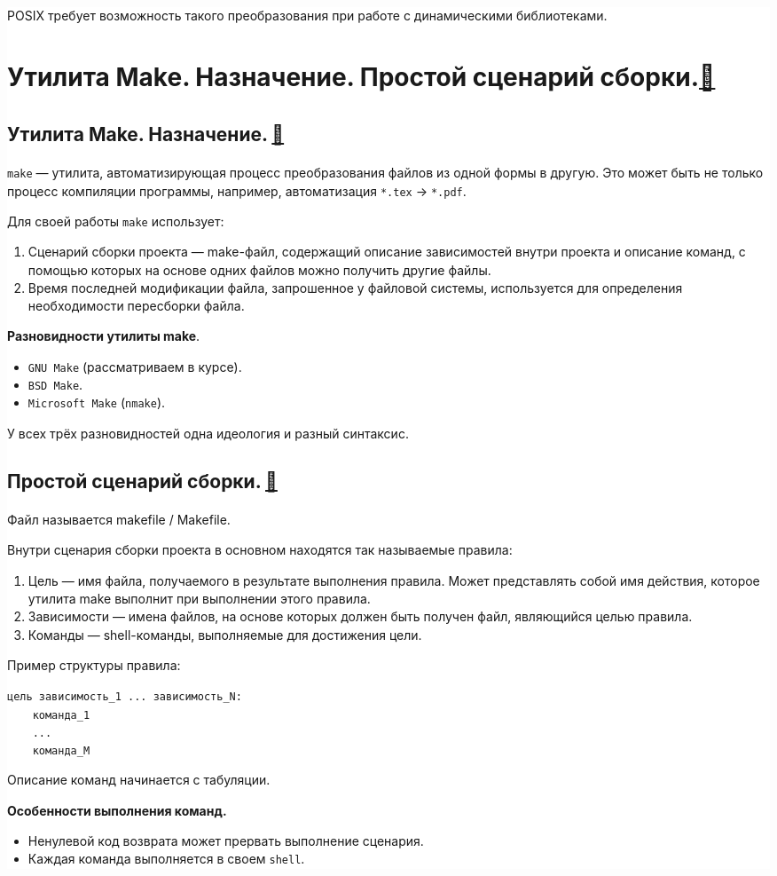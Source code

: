POSIX требует возможность такого преобразования при работе с динамическими библиотеками.

<div style="page-break-after: always;"></div>

# **Утилита Make. Назначение. Простой сценарий сборки.**[🔼](#top)

## **Утилита Make. Назначение.** [🔼](#top)

`make` — утилита, автоматизирующая процесс преобразования файлов из одной формы в
другую. Это может быть не только процесс компиляции программы, например, автоматизация
`*.tex` → `*.pdf`.

Для своей работы `make` использует:
1. Сценарий сборки проекта — make-файл, содержащий описание зависимостей внутри
проекта и описание команд, с помощью которых на основе одних файлов можно
получить другие файлы.
2. Время последней модификации файла, запрошенное у файловой системы, используется
для определения необходимости пересборки файла.

**Разновидности утилиты make**.

- `GNU Make` (рассматриваем в курсе).
- `BSD Make`.
- `Microsoft Make` (`nmake`).

У всех трёх разновидностей одна идеология и разный синтаксис.

## **Простой сценарий сборки.** [🔼](#top)

Файл называется makefile / Makefile.

Внутри сценария сборки проекта в основном находятся так называемые правила:

1. Цель — имя файла, получаемого в результате выполнения правила. Может
представлять собой имя действия, которое утилита make выполнит при выполнении
этого правила.
2. Зависимости — имена файлов, на основе которых должен быть получен файл,
являющийся целью правила.
3. Команды — shell-команды, выполняемые для достижения цели.

Пример структуры правила:

```make
цель зависимость_1 ... зависимость_N:
	команда_1
	...
	команда_M
```

Описание команд начинается с табуляции.

**Особенности выполнения команд.**

- Ненулевой код возврата может прервать выполнение сценария.
- Каждая команда выполняется в своем `shell`.
